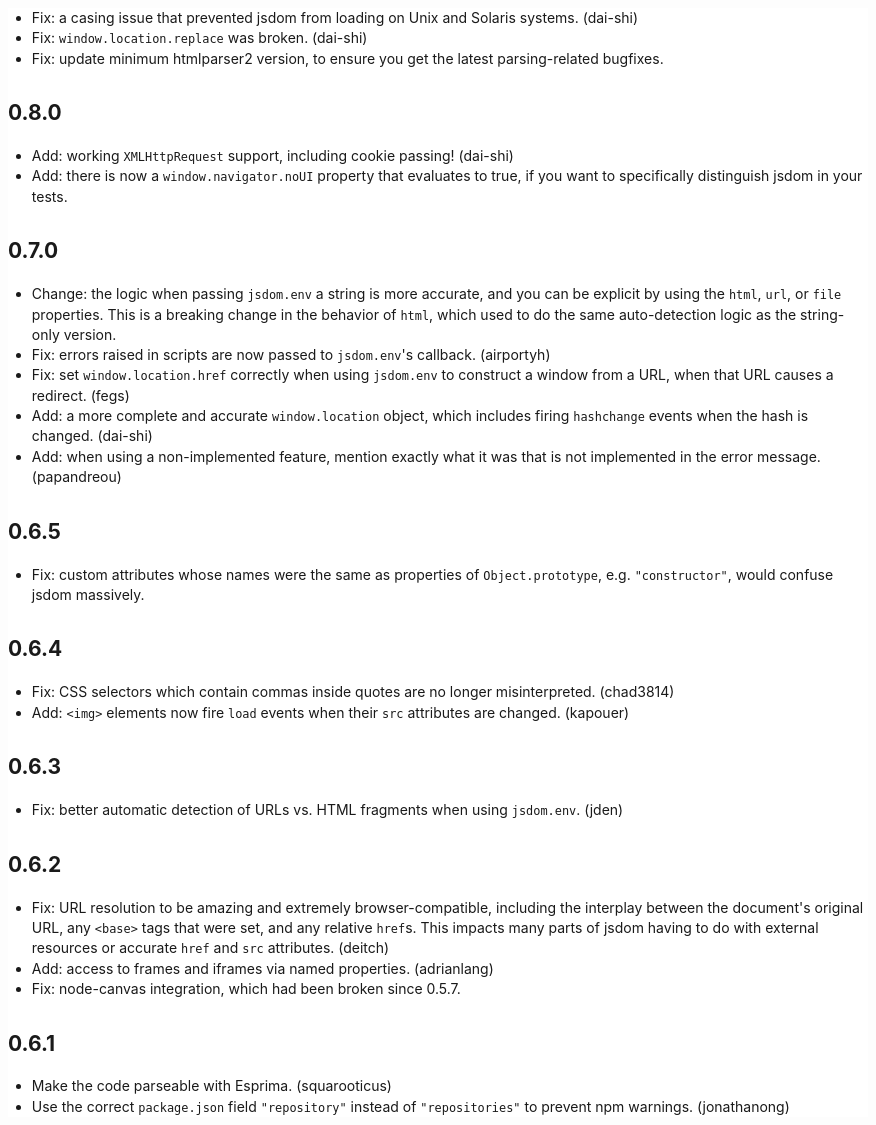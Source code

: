 - Fix: a casing issue that prevented jsdom from loading on Unix and Solaris systems. (dai-shi)
- Fix: `window.location.replace` was broken. (dai-shi)
- Fix: update minimum htmlparser2 version, to ensure you get the latest parsing-related bugfixes.

## 0.8.0

- Add: working `XMLHttpRequest` support, including cookie passing! (dai-shi)
- Add: there is now a `window.navigator.noUI` property that evaluates to true, if you want to specifically distinguish jsdom in your tests.

## 0.7.0

- Change: the logic when passing `jsdom.env` a string is more accurate, and you can be explicit by using the `html`, `url`, or `file` properties. This is a breaking change in the behavior of `html`, which used to do the same auto-detection logic as the string-only version.
- Fix: errors raised in scripts are now passed to `jsdom.env`'s callback. (airportyh)
- Fix: set `window.location.href` correctly when using `jsdom.env` to construct a window from a URL, when that URL causes a redirect. (fegs)
- Add: a more complete and accurate `window.location` object, which includes firing `hashchange` events when the hash is changed. (dai-shi)
- Add: when using a non-implemented feature, mention exactly what it was that is not implemented in the error message. (papandreou)

## 0.6.5

- Fix: custom attributes whose names were the same as properties of `Object.prototype`, e.g. `"constructor"`, would confuse jsdom massively.

## 0.6.4

- Fix: CSS selectors which contain commas inside quotes are no longer misinterpreted. (chad3814)
- Add: `<img>` elements now fire `load` events when their `src` attributes are changed. (kapouer)

## 0.6.3

- Fix: better automatic detection of URLs vs. HTML fragments when using `jsdom.env`. (jden)

## 0.6.2

- Fix: URL resolution to be amazing and extremely browser-compatible, including the interplay between the document's original URL, any `<base>` tags that were set, and any relative `href`s. This impacts many parts of jsdom having to do with external resources or accurate `href` and `src` attributes. (deitch)
- Add: access to frames and iframes via named properties. (adrianlang)
- Fix: node-canvas integration, which had been broken since 0.5.7.

## 0.6.1

- Make the code parseable with Esprima. (squarooticus)
- Use the correct `package.json` field `"repository"` instead of `"repositories"` to prevent npm warnings. (jonathanong)
